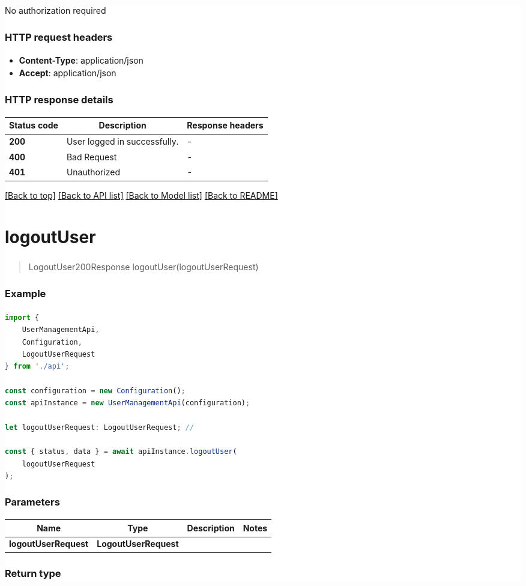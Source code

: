 No authorization required

### HTTP request headers

 - **Content-Type**: application/json
 - **Accept**: application/json


### HTTP response details
| Status code | Description | Response headers |
|-------------|-------------|------------------|
|**200** | User logged in successfully. |  -  |
|**400** | Bad Request |  -  |
|**401** | Unauthorized |  -  |

[[Back to top]](#) [[Back to API list]](../README.md#documentation-for-api-endpoints) [[Back to Model list]](../README.md#documentation-for-models) [[Back to README]](../README.md)

# **logoutUser**
> LogoutUser200Response logoutUser(logoutUserRequest)


### Example

```typescript
import {
    UserManagementApi,
    Configuration,
    LogoutUserRequest
} from './api';

const configuration = new Configuration();
const apiInstance = new UserManagementApi(configuration);

let logoutUserRequest: LogoutUserRequest; //

const { status, data } = await apiInstance.logoutUser(
    logoutUserRequest
);
```

### Parameters

|Name | Type | Description  | Notes|
|------------- | ------------- | ------------- | -------------|
| **logoutUserRequest** | **LogoutUserRequest**|  | |


### Return type
